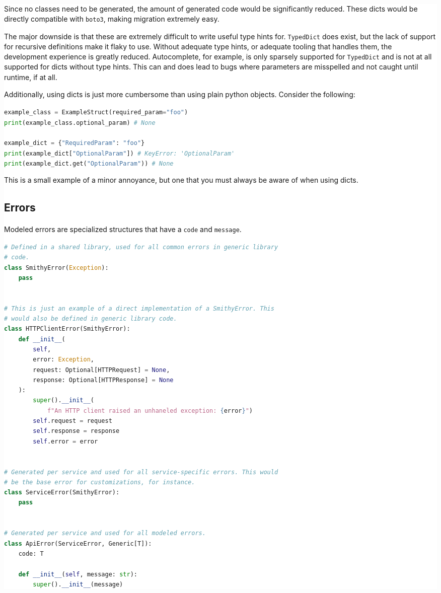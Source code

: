 Since no classes need to be generated, the amount of generated code would be
significantly reduced. These dicts would be directly compatible with `boto3`,
making migration extremely easy.

The major downside is that these are extremely difficult to write useful type
hints for. `TypedDict` does exist, but the lack of support for recursive
definitions make it flaky to use. Without adequate type hints, or adequate
tooling that handles them, the development experience is greatly reduced.
Autocomplete, for example, is only sparsely supported for `TypedDict` and is
not at all supported for dicts without type hints. This can and does lead to
bugs where parameters are misspelled and not caught until runtime, if at all.

Additionally, using dicts is just more cumbersome than using plain python
objects. Consider the following:

```python
example_class = ExampleStruct(required_param="foo")
print(example_class.optional_param) # None

example_dict = {"RequiredParam": "foo"}
print(example_dict["OptionalParam"]) # KeyError: 'OptionalParam'
print(example_dict.get("OptionalParam")) # None
```

This is a small example of a minor annoyance, but one that you must always be
aware of when using dicts.

## Errors

Modeled errors are specialized structures that have a `code` and `message`.

```python
# Defined in a shared library, used for all common errors in generic library
# code.
class SmithyError(Exception):
    pass


# This is just an example of a direct implementation of a SmithyError. This
# would also be defined in generic library code.
class HTTPClientError(SmithyError):
    def __init__(
        self,
        error: Exception,
        request: Optional[HTTPRequest] = None,
        response: Optional[HTTPResponse] = None
    ):
        super().__init__(
            f"An HTTP client raised an unhaneled exception: {error}")
        self.request = request
        self.response = response
        self.error = error


# Generated per service and used for all service-specific errors. This would
# be the base error for customizations, for instance.
class ServiceError(SmithyError):
    pass


# Generated per service and used for all modeled errors.
class ApiError(ServiceError, Generic[T]):
    code: T

    def __init__(self, message: str):
        super().__init__(message)
```